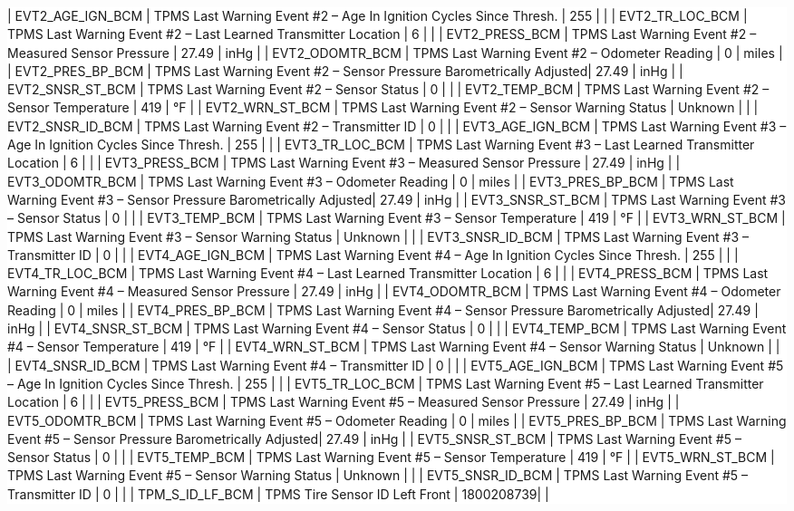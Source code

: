 | EVT2_AGE_IGN_BCM      | TPMS Last Warning Event #2 – Age In Ignition Cycles Since Thresh.  | 255       |       |
| EVT2_TR_LOC_BCM       | TPMS Last Warning Event #2 – Last Learned Transmitter Location      | 6         |       |
| EVT2_PRESS_BCM        | TPMS Last Warning Event #2 – Measured Sensor Pressure              | 27.49     | inHg  |
| EVT2_ODOMTR_BCM       | TPMS Last Warning Event #2 – Odometer Reading                      | 0         | miles |
| EVT2_PRES_BP_BCM      | TPMS Last Warning Event #2 – Sensor Pressure Barometrically Adjusted| 27.49     | inHg  |
| EVT2_SNSR_ST_BCM      | TPMS Last Warning Event #2 – Sensor Status                         | 0         |       |
| EVT2_TEMP_BCM         | TPMS Last Warning Event #2 – Sensor Temperature                    | 419       | °F    |
| EVT2_WRN_ST_BCM       | TPMS Last Warning Event #2 – Sensor Warning Status                 | Unknown   |       |
| EVT2_SNSR_ID_BCM      | TPMS Last Warning Event #2 – Transmitter ID                        | 0         |       |
| EVT3_AGE_IGN_BCM      | TPMS Last Warning Event #3 – Age In Ignition Cycles Since Thresh.  | 255       |       |
| EVT3_TR_LOC_BCM       | TPMS Last Warning Event #3 – Last Learned Transmitter Location      | 6         |       |
| EVT3_PRESS_BCM        | TPMS Last Warning Event #3 – Measured Sensor Pressure              | 27.49     | inHg  |
| EVT3_ODOMTR_BCM       | TPMS Last Warning Event #3 – Odometer Reading                      | 0         | miles |
| EVT3_PRES_BP_BCM      | TPMS Last Warning Event #3 – Sensor Pressure Barometrically Adjusted| 27.49     | inHg  |
| EVT3_SNSR_ST_BCM      | TPMS Last Warning Event #3 – Sensor Status                         | 0         |       |
| EVT3_TEMP_BCM         | TPMS Last Warning Event #3 – Sensor Temperature                    | 419       | °F    |
| EVT3_WRN_ST_BCM       | TPMS Last Warning Event #3 – Sensor Warning Status                 | Unknown   |       |
| EVT3_SNSR_ID_BCM      | TPMS Last Warning Event #3 – Transmitter ID                        | 0         |       |
| EVT4_AGE_IGN_BCM      | TPMS Last Warning Event #4 – Age In Ignition Cycles Since Thresh.  | 255       |       |
| EVT4_TR_LOC_BCM       | TPMS Last Warning Event #4 – Last Learned Transmitter Location      | 6         |       |
| EVT4_PRESS_BCM        | TPMS Last Warning Event #4 – Measured Sensor Pressure              | 27.49     | inHg  |
| EVT4_ODOMTR_BCM       | TPMS Last Warning Event #4 – Odometer Reading                      | 0         | miles |
| EVT4_PRES_BP_BCM      | TPMS Last Warning Event #4 – Sensor Pressure Barometrically Adjusted| 27.49     | inHg  |
| EVT4_SNSR_ST_BCM      | TPMS Last Warning Event #4 – Sensor Status                         | 0         |       |
| EVT4_TEMP_BCM         | TPMS Last Warning Event #4 – Sensor Temperature                    | 419       | °F    |
| EVT4_WRN_ST_BCM       | TPMS Last Warning Event #4 – Sensor Warning Status                 | Unknown   |       |
| EVT4_SNSR_ID_BCM      | TPMS Last Warning Event #4 – Transmitter ID                        | 0         |       |
| EVT5_AGE_IGN_BCM      | TPMS Last Warning Event #5 – Age In Ignition Cycles Since Thresh.  | 255       |       |
| EVT5_TR_LOC_BCM       | TPMS Last Warning Event #5 – Last Learned Transmitter Location      | 6         |       |
| EVT5_PRESS_BCM        | TPMS Last Warning Event #5 – Measured Sensor Pressure              | 27.49     | inHg  |
| EVT5_ODOMTR_BCM       | TPMS Last Warning Event #5 – Odometer Reading                      | 0         | miles |
| EVT5_PRES_BP_BCM      | TPMS Last Warning Event #5 – Sensor Pressure Barometrically Adjusted| 27.49     | inHg  |
| EVT5_SNSR_ST_BCM      | TPMS Last Warning Event #5 – Sensor Status                         | 0         |       |
| EVT5_TEMP_BCM         | TPMS Last Warning Event #5 – Sensor Temperature                    | 419       | °F    |
| EVT5_WRN_ST_BCM       | TPMS Last Warning Event #5 – Sensor Warning Status                 | Unknown   |       |
| EVT5_SNSR_ID_BCM      | TPMS Last Warning Event #5 – Transmitter ID                        | 0         |       |
| TPM_S_ID_LF_BCM       | TPMS Tire Sensor ID Left Front                                    | 1800208739|       |